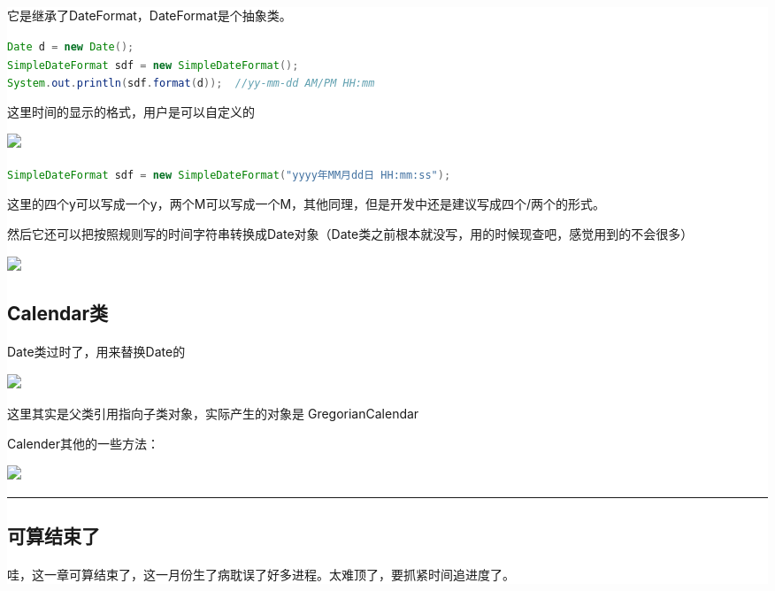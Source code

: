 它是继承了DateFormat，DateFormat是个抽象类。

```java
Date d = new Date();
SimpleDateFormat sdf = new SimpleDateFormat();
System.out.println(sdf.format(d));  //yy-mm-dd AM/PM HH:mm
```

这里时间的显示的格式，用户是可以自定义的

![](https://images-1259064069.cos.ap-guangzhou.myqcloud.com/images/20200208231329.png#alt=)

```java
SimpleDateFormat sdf = new SimpleDateFormat("yyyy年MM月dd日 HH:mm:ss");
```

这里的四个y可以写成一个y，两个M可以写成一个M，其他同理，但是开发中还是建议写成四个/两个的形式。

然后它还可以把按照规则写的时间字符串转换成Date对象（Date类之前根本就没写，用的时候现查吧，感觉用到的不会很多）

![](https://images-1259064069.cos.ap-guangzhou.myqcloud.com/images/20200208232035.png#alt=)

## Calendar类

Date类过时了，用来替换Date的

![](https://images-1259064069.cos.ap-guangzhou.myqcloud.com/images/20200209000351.png#alt=)

这里其实是父类引用指向子类对象，实际产生的对象是 GregorianCalendar

Calender其他的一些方法：

![](https://images-1259064069.cos.ap-guangzhou.myqcloud.com/images/20200209000918.png#alt=)

---

## 可算结束了

哇，这一章可算结束了，这一月份生了病耽误了好多进程。太难顶了，要抓紧时间追进度了。
